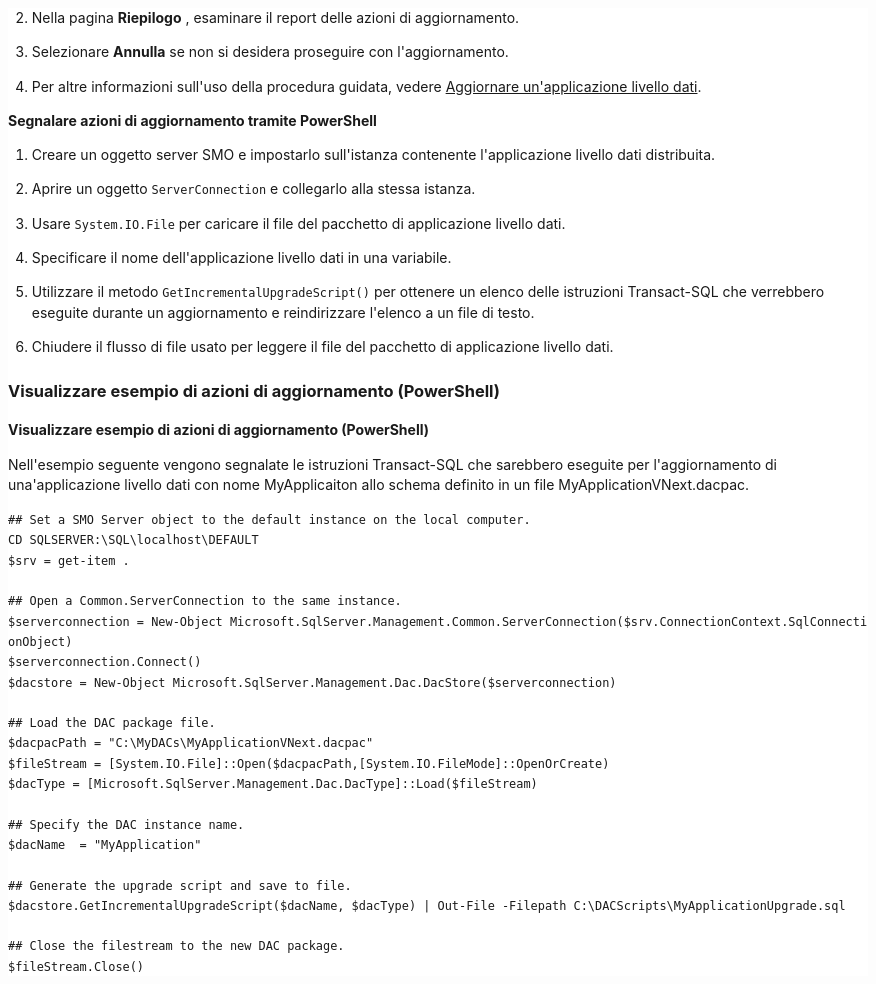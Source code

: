 2.  Nella pagina **Riepilogo** , esaminare il report delle azioni di aggiornamento.  
  
3.  Selezionare **Annulla** se non si desidera proseguire con l'aggiornamento.  
  
4.  Per altre informazioni sull'uso della procedura guidata, vedere [Aggiornare un'applicazione livello dati](upgrade-a-data-tier-application.md).  
  
 **Segnalare azioni di aggiornamento tramite PowerShell**  
  
1.  Creare un oggetto server SMO e impostarlo sull'istanza contenente l'applicazione livello dati distribuita.  
  
2.  Aprire un oggetto `ServerConnection` e collegarlo alla stessa istanza.  
  
3.  Usare `System.IO.File` per caricare il file del pacchetto di applicazione livello dati.  
  
4.  Specificare il nome dell'applicazione livello dati in una variabile.  
  
5.  Utilizzare il metodo `GetIncrementalUpgradeScript()` per ottenere un elenco delle istruzioni Transact-SQL che verrebbero eseguite durante un aggiornamento e reindirizzare l'elenco a un file di testo.  
  
6.  Chiudere il flusso di file usato per leggere il file del pacchetto di applicazione livello dati.  
  
### <a name="view-upgrade-actions-example-powershell"></a>Visualizzare esempio di azioni di aggiornamento (PowerShell)  
 **Visualizzare esempio di azioni di aggiornamento (PowerShell)**  
  
 Nell'esempio seguente vengono segnalate le istruzioni Transact-SQL che sarebbero eseguite per l'aggiornamento di una'applicazione livello dati con nome MyApplicaiton allo schema definito in un file MyApplicationVNext.dacpac.  
  
```  
## Set a SMO Server object to the default instance on the local computer.  
CD SQLSERVER:\SQL\localhost\DEFAULT  
$srv = get-item .  
  
## Open a Common.ServerConnection to the same instance.  
$serverconnection = New-Object Microsoft.SqlServer.Management.Common.ServerConnection($srv.ConnectionContext.SqlConnectionObject)  
$serverconnection.Connect()  
$dacstore = New-Object Microsoft.SqlServer.Management.Dac.DacStore($serverconnection)  
  
## Load the DAC package file.  
$dacpacPath = "C:\MyDACs\MyApplicationVNext.dacpac"  
$fileStream = [System.IO.File]::Open($dacpacPath,[System.IO.FileMode]::OpenOrCreate)  
$dacType = [Microsoft.SqlServer.Management.Dac.DacType]::Load($fileStream)  
  
## Specify the DAC instance name.  
$dacName  = "MyApplication"  
  
## Generate the upgrade script and save to file.  
$dacstore.GetIncrementalUpgradeScript($dacName, $dacType) | Out-File -Filepath C:\DACScripts\MyApplicationUpgrade.sql  
  
## Close the filestream to the new DAC package.  
$fileStream.Close()  
```  
  